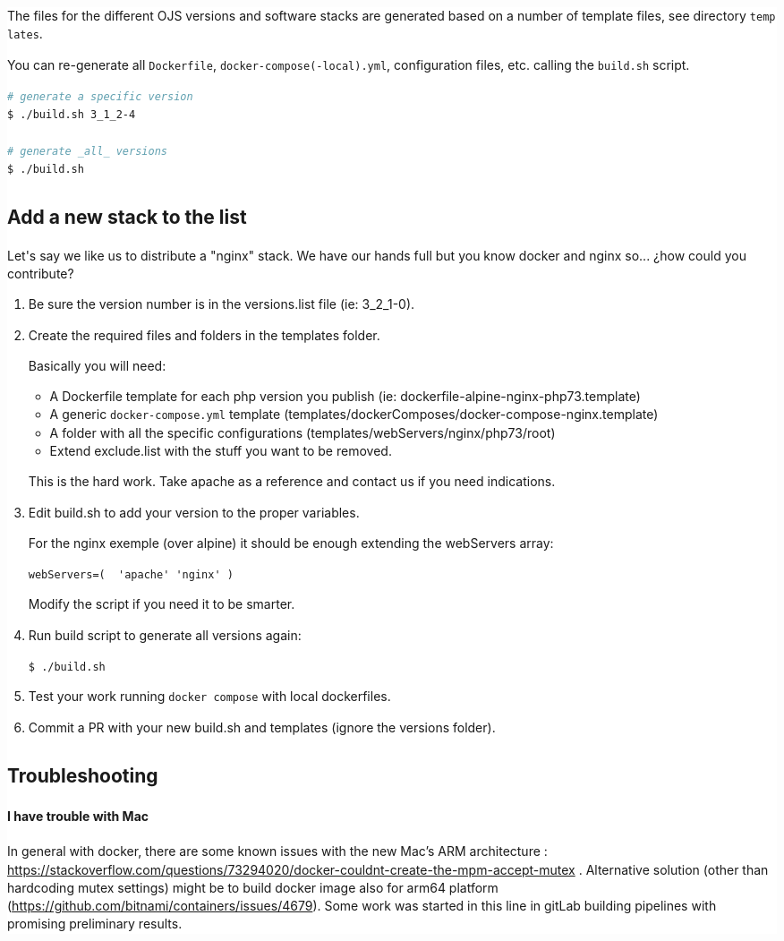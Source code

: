 The files for the different OJS versions and software stacks are generated based
on a number of template files, see directory `templates`.

You can re-generate all `Dockerfile`, `docker-compose(-local).yml`, configuration
files, etc. calling the `build.sh` script.

```bash
# generate a specific version
$ ./build.sh 3_1_2-4

# generate _all_ versions
$ ./build.sh
```

## Add a new stack to the list

Let's say we like us to distribute a "nginx" stack. We have our hands full but
you know docker and nginx so... ¿how could you contribute?

1. Be sure the version number is in the versions.list file (ie: 3_2_1-0).
2. Create the required files and folders in the templates folder.

   Basically you will need:

   - A Dockerfile template for each php version you publish (ie: dockerfile-alpine-nginx-php73.template)
   - A generic `docker-compose.yml` template (templates/dockerComposes/docker-compose-nginx.template)
   - A folder with all the specific configurations (templates/webServers/nginx/php73/root)
   - Extend exclude.list with the stuff you want to be removed.

   This is the hard work. Take apache as a reference and contact us if you need indications.

3. Edit build.sh to add your version to the proper variables.

   For the nginx exemple (over alpine) it should be enough extending the webServers array:
   ```
   webServers=(  'apache' 'nginx' )
   ```
   Modify the script if you need it to be smarter.

4. Run build script to generate all versions again:

   ```bash
   $ ./build.sh
   ```

5. Test your work running `docker compose` with local dockerfiles.

6. Commit a PR with your new build.sh and templates (ignore the versions folder).

## Troubleshooting 

#### **I have trouble with Mac**
In general with docker, there are some known issues with the new Mac’s ARM architecture : https://stackoverflow.com/questions/73294020/docker-couldnt-create-the-mpm-accept-mutex . Alternative solution (other than hardcoding mutex settings) might be to build docker image also for arm64 platform (https://github.com/bitnami/containers/issues/4679). Some work was started in this line in gitLab building pipelines with promising preliminary results.
